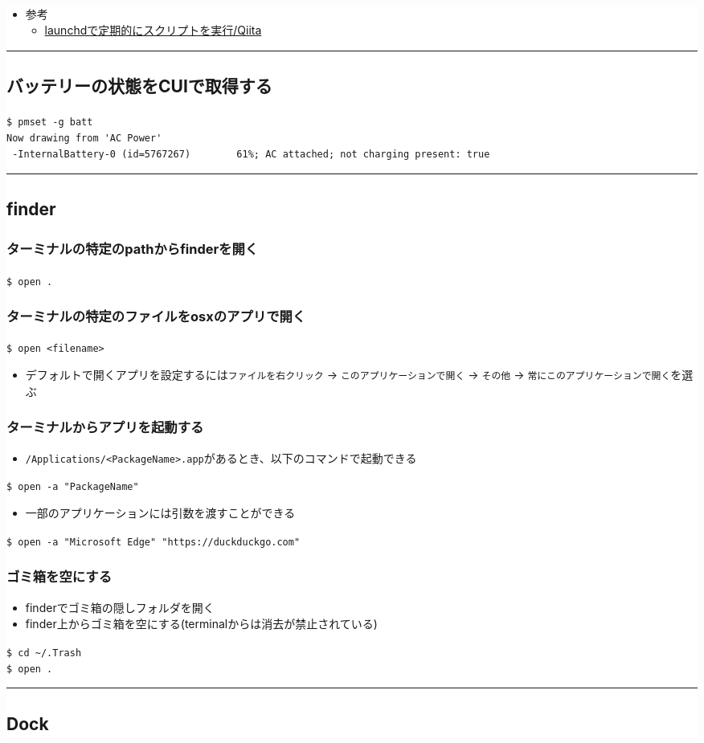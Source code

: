 - 参考
   - [launchdで定期的にスクリプトを実行/Qiita](https://qiita.com/rsahara/items/7d37a4cb6c73329d4683)

---

## バッテリーの状態をCUIで取得する

```console
$ pmset -g batt
Now drawing from 'AC Power'
 -InternalBattery-0 (id=5767267)        61%; AC attached; not charging present: true
```

---

## finder

### ターミナルの特定のpathからfinderを開く

```console
$ open .
```

### ターミナルの特定のファイルをosxのアプリで開く

```console
$ open <filename>
```
 - デフォルトで開くアプリを設定するには`ファイルを右クリック` -> `このアプリケーションで開く` -> `その他` -> `常にこのアプリケーションで開く`を選ぶ

### ターミナルからアプリを起動する
 - `/Applications/<PackageName>.app`があるとき、以下のコマンドで起動できる

```console
$ open -a "PackageName"
```

 - 一部のアプリケーションには引数を渡すことができる

```console
$ open -a "Microsoft Edge" "https://duckduckgo.com"
```

### ゴミ箱を空にする
 - finderでゴミ箱の隠しフォルダを開く
 - finder上からゴミ箱を空にする(terminalからは消去が禁止されている)

```console
$ cd ~/.Trash
$ open .
```

---

## Dock
